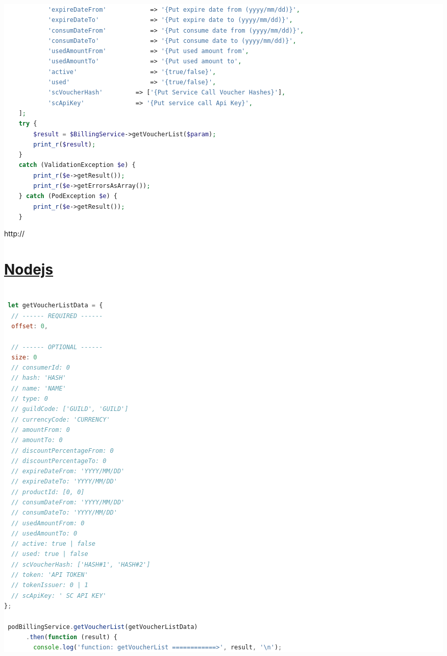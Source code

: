 ``` php
            'expireDateFrom'            => '{Put expire date from (yyyy/mm/dd)}',
            'expireDateTo'              => '{Put expire date to (yyyy/mm/dd)}',
            'consumDateFrom'            => '{Put consume date from (yyyy/mm/dd)}',
            'consumDateTo'              => '{Put consume date to (yyyy/mm/dd)}',
            'usedAmountFrom'            => '{Put used amount from',
            'usedAmountTo'              => '{Put used amount to',
            'active'                    => '{true/false}',
            'used'                      => '{true/false}',
            'scVoucherHash'     	=> ['{Put Service Call Voucher Hashes}'],
            'scApiKey'           	=> '{Put service call Api Key}', 
    ];
    try {
        $result = $BillingService->getVoucherList($param);
        print_r($result);
    }
    catch (ValidationException $e) {
        print_r($e->getResult());
        print_r($e->getErrorsAsArray());
    } catch (PodException $e) {
        print_r($e->getResult());
    }
```
<div class="swaggerLink">http://</div>

# [Nodejs](#tab/nodejs)

``` javascript

 let getVoucherListData = {
  // ------ REQUIRED ------
  offset: 0,

  // ------ OPTIONAL ------
  size: 0
  // consumerId: 0
  // hash: 'HASH'
  // name: 'NAME'
  // type: 0
  // guildCode: ['GUILD', 'GUILD']
  // currencyCode: 'CURRENCY'
  // amountFrom: 0
  // amountTo: 0
  // discountPercentageFrom: 0
  // discountPercentageTo: 0
  // expireDateFrom: 'YYYY/MM/DD'
  // expireDateTo: 'YYYY/MM/DD'
  // productId: [0, 0]
  // consumDateFrom: 'YYYY/MM/DD'
  // consumDateTo: 'YYYY/MM/DD'
  // usedAmountFrom: 0
  // usedAmountTo: 0
  // active: true | false
  // used: true | false
  // scVoucherHash: ['HASH#1', 'HASH#2']
  // token: 'API TOKEN'
  // tokenIssuer: 0 | 1
  // scApiKey: ' SC API KEY'
};

 podBillingService.getVoucherList(getVoucherListData)
      .then(function (result) {
        console.log('function: getVoucherList ============>', result, '\n');
```